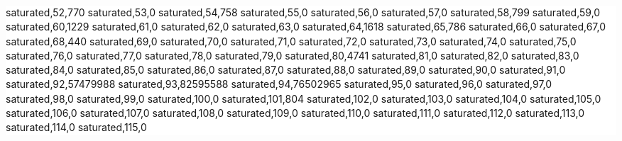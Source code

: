 saturated,52,770
saturated,53,0
saturated,54,758
saturated,55,0
saturated,56,0
saturated,57,0
saturated,58,799
saturated,59,0
saturated,60,1229
saturated,61,0
saturated,62,0
saturated,63,0
saturated,64,1618
saturated,65,786
saturated,66,0
saturated,67,0
saturated,68,440
saturated,69,0
saturated,70,0
saturated,71,0
saturated,72,0
saturated,73,0
saturated,74,0
saturated,75,0
saturated,76,0
saturated,77,0
saturated,78,0
saturated,79,0
saturated,80,4741
saturated,81,0
saturated,82,0
saturated,83,0
saturated,84,0
saturated,85,0
saturated,86,0
saturated,87,0
saturated,88,0
saturated,89,0
saturated,90,0
saturated,91,0
saturated,92,57479988
saturated,93,82595588
saturated,94,76502965
saturated,95,0
saturated,96,0
saturated,97,0
saturated,98,0
saturated,99,0
saturated,100,0
saturated,101,804
saturated,102,0
saturated,103,0
saturated,104,0
saturated,105,0
saturated,106,0
saturated,107,0
saturated,108,0
saturated,109,0
saturated,110,0
saturated,111,0
saturated,112,0
saturated,113,0
saturated,114,0
saturated,115,0